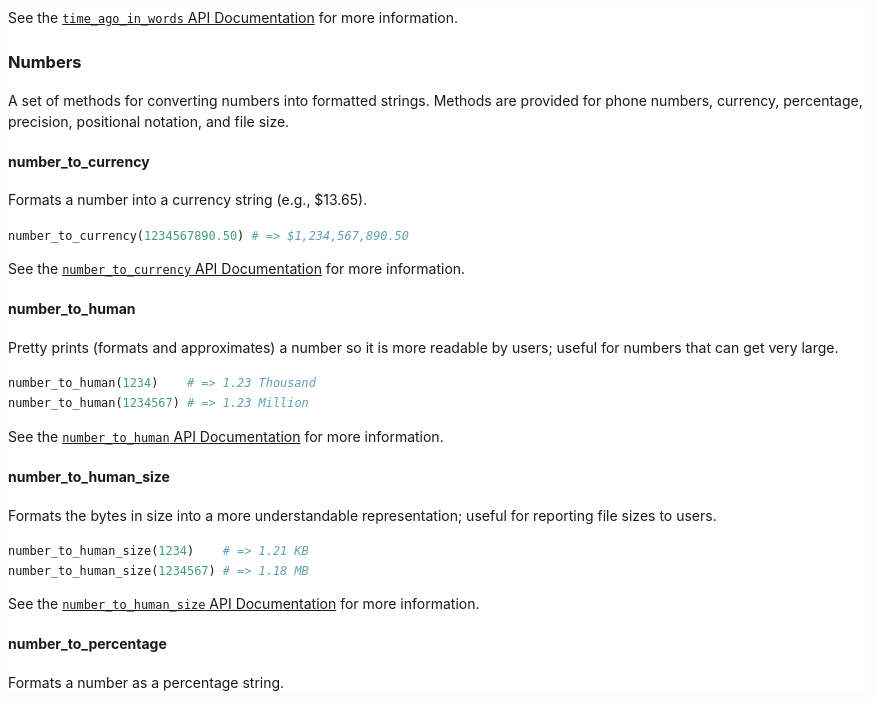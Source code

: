 See the [`time_ago_in_words` API
Documentation](https://api.rubyonrails.org/classes/ActionView/Helpers/DateHelper.html#method-i-time_ago_in_words)
for more information.

### Numbers

A set of methods for converting numbers into formatted strings. Methods are
provided for phone numbers, currency, percentage, precision, positional
notation, and file size.

#### number_to_currency

Formats a number into a currency string (e.g., $13.65).

```ruby
number_to_currency(1234567890.50) # => $1,234,567,890.50
```

See the [`number_to_currency` API
Documentation](https://api.rubyonrails.org/classes/ActionView/Helpers/NumberHelper.html#method-i-number_to_currency)
for more information.

#### number_to_human

Pretty prints (formats and approximates) a number so it is more readable by
users; useful for numbers that can get very large.

```ruby
number_to_human(1234)    # => 1.23 Thousand
number_to_human(1234567) # => 1.23 Million
```

See the [`number_to_human` API
Documentation](https://api.rubyonrails.org/classes/ActionView/Helpers/NumberHelper.html#method-i-number_to_human)
for more information.

#### number_to_human_size

Formats the bytes in size into a more understandable representation; useful for
reporting file sizes to users.

```ruby
number_to_human_size(1234)    # => 1.21 KB
number_to_human_size(1234567) # => 1.18 MB
```

See the [`number_to_human_size` API
Documentation](https://api.rubyonrails.org/classes/ActionView/Helpers/NumberHelper.html#method-i-number_to_human_size)
for more information.

#### number_to_percentage

Formats a number as a percentage string.
